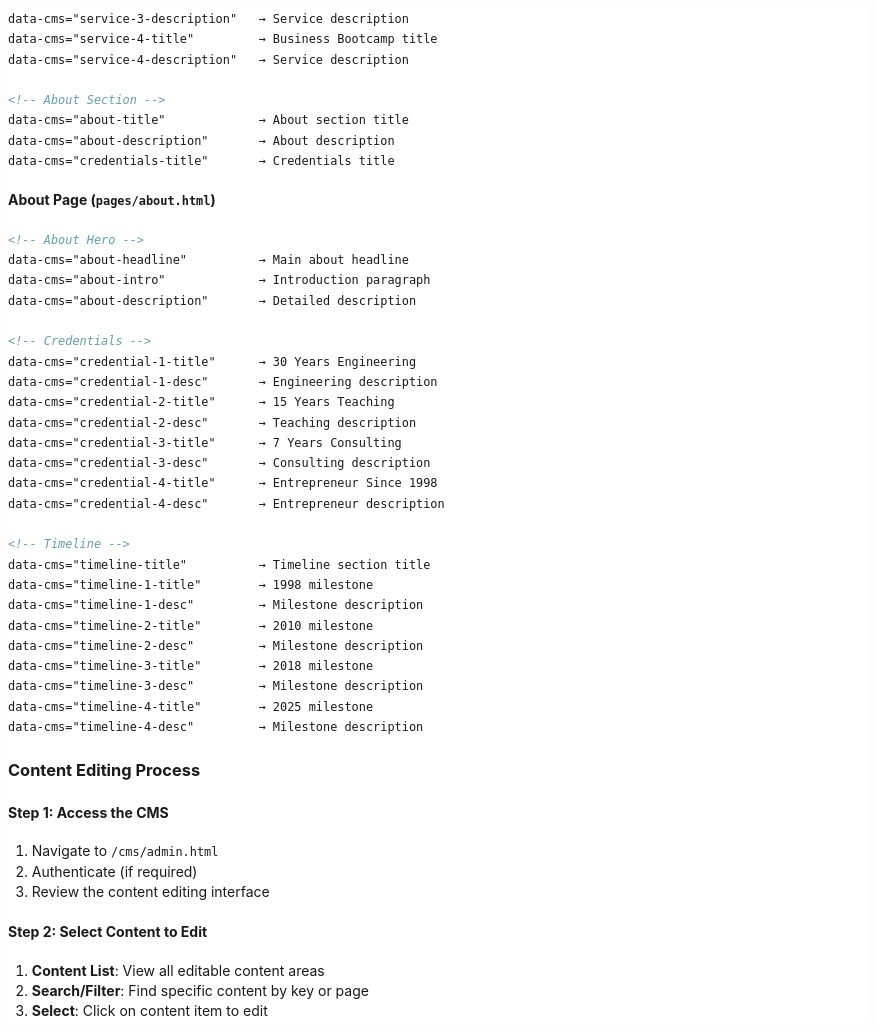 ```html
data-cms="service-3-description"   → Service description
data-cms="service-4-title"         → Business Bootcamp title
data-cms="service-4-description"   → Service description

<!-- About Section -->
data-cms="about-title"             → About section title
data-cms="about-description"       → About description
data-cms="credentials-title"       → Credentials title
```

#### About Page (`pages/about.html`)

```html
<!-- About Hero -->
data-cms="about-headline"          → Main about headline
data-cms="about-intro"             → Introduction paragraph
data-cms="about-description"       → Detailed description

<!-- Credentials -->
data-cms="credential-1-title"      → 30 Years Engineering
data-cms="credential-1-desc"       → Engineering description
data-cms="credential-2-title"      → 15 Years Teaching
data-cms="credential-2-desc"       → Teaching description
data-cms="credential-3-title"      → 7 Years Consulting
data-cms="credential-3-desc"       → Consulting description
data-cms="credential-4-title"      → Entrepreneur Since 1998
data-cms="credential-4-desc"       → Entrepreneur description

<!-- Timeline -->
data-cms="timeline-title"          → Timeline section title
data-cms="timeline-1-title"        → 1998 milestone
data-cms="timeline-1-desc"         → Milestone description
data-cms="timeline-2-title"        → 2010 milestone
data-cms="timeline-2-desc"         → Milestone description
data-cms="timeline-3-title"        → 2018 milestone
data-cms="timeline-3-desc"         → Milestone description
data-cms="timeline-4-title"        → 2025 milestone
data-cms="timeline-4-desc"         → Milestone description
```

### Content Editing Process

#### Step 1: Access the CMS

1. Navigate to `/cms/admin.html`
2. Authenticate (if required)
3. Review the content editing interface

#### Step 2: Select Content to Edit

1. **Content List**: View all editable content areas
2. **Search/Filter**: Find specific content by key or page
3. **Select**: Click on content item to edit
